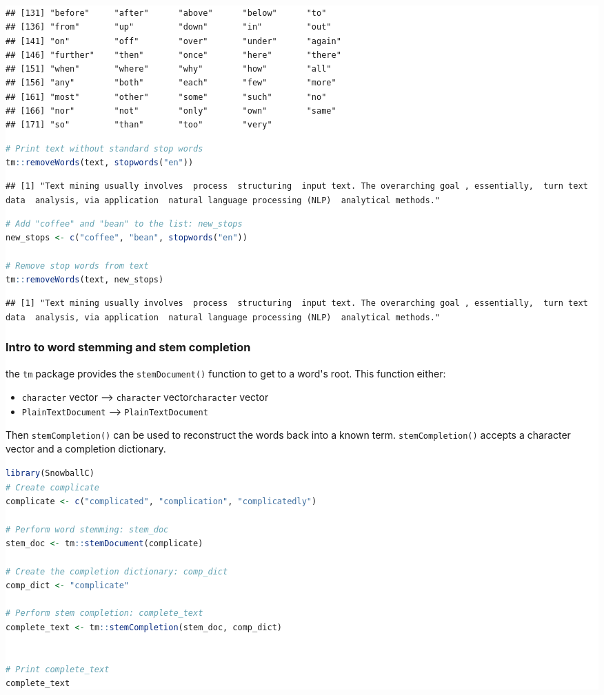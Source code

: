```
## [131] "before"     "after"      "above"      "below"      "to"        
## [136] "from"       "up"         "down"       "in"         "out"       
## [141] "on"         "off"        "over"       "under"      "again"     
## [146] "further"    "then"       "once"       "here"       "there"     
## [151] "when"       "where"      "why"        "how"        "all"       
## [156] "any"        "both"       "each"       "few"        "more"      
## [161] "most"       "other"      "some"       "such"       "no"        
## [166] "nor"        "not"        "only"       "own"        "same"      
## [171] "so"         "than"       "too"        "very"
```

```r
# Print text without standard stop words
tm::removeWords(text, stopwords("en"))
```

```
## [1] "Text mining usually involves  process  structuring  input text. The overarching goal , essentially,  turn text  data  analysis, via application  natural language processing (NLP)  analytical methods."
```

```r
# Add "coffee" and "bean" to the list: new_stops
new_stops <- c("coffee", "bean", stopwords("en"))

# Remove stop words from text
tm::removeWords(text, new_stops)
```

```
## [1] "Text mining usually involves  process  structuring  input text. The overarching goal , essentially,  turn text  data  analysis, via application  natural language processing (NLP)  analytical methods."
```

### Intro to word stemming and stem completion

the `tm`  package provides the `stemDocument()` function to get to a word's root.
This function either:

* `character` vector -->  `character` vector`character` vector
* `PlainTextDocument` --> `PlainTextDocument`  

Then `stemCompletion()` can be used to reconstruct the words back into a known term.
`stemCompletion()` accepts a character vector and a completion dictionary.


```r
library(SnowballC)
# Create complicate
complicate <- c("complicated", "complication", "complicatedly") 

# Perform word stemming: stem_doc
stem_doc <- tm::stemDocument(complicate)

# Create the completion dictionary: comp_dict
comp_dict <- "complicate"

# Perform stem completion: complete_text 
complete_text <- tm::stemCompletion(stem_doc, comp_dict)


# Print complete_text
complete_text
```
